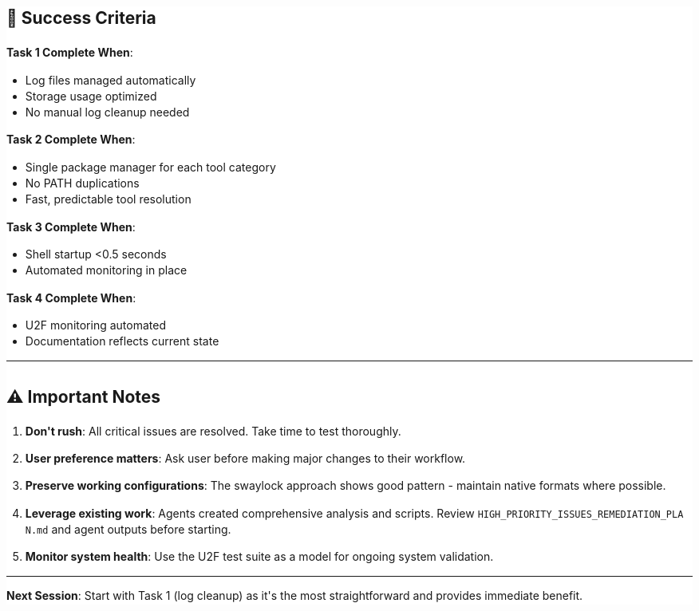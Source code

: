 
## 🎯 **Success Criteria**

**Task 1 Complete When**:
- Log files managed automatically
- Storage usage optimized
- No manual log cleanup needed

**Task 2 Complete When**:
- Single package manager for each tool category
- No PATH duplications
- Fast, predictable tool resolution

**Task 3 Complete When**:
- Shell startup <0.5 seconds
- Automated monitoring in place

**Task 4 Complete When**:
- U2F monitoring automated
- Documentation reflects current state

---

## ⚠️ **Important Notes**

1. **Don't rush**: All critical issues are resolved. Take time to test thoroughly.

2. **User preference matters**: Ask user before making major changes to their workflow.

3. **Preserve working configurations**: The swaylock approach shows good pattern - maintain native formats where possible.

4. **Leverage existing work**: Agents created comprehensive analysis and scripts. Review `HIGH_PRIORITY_ISSUES_REMEDIATION_PLAN.md` and agent outputs before starting.

5. **Monitor system health**: Use the U2F test suite as a model for ongoing system validation.

---

**Next Session**: Start with Task 1 (log cleanup) as it's the most straightforward and provides immediate benefit.
